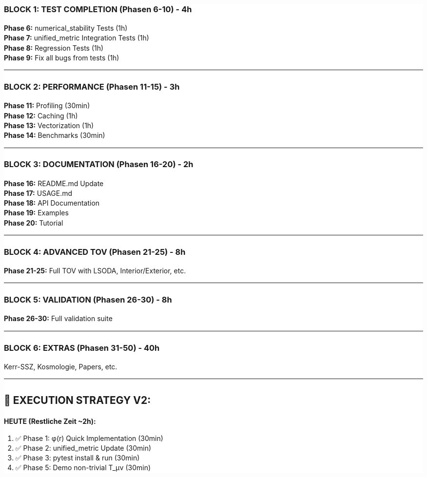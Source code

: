 
### **BLOCK 1: TEST COMPLETION (Phasen 6-10) - 4h**

**Phase 6:** numerical_stability Tests (1h)  
**Phase 7:** unified_metric Integration Tests (1h)  
**Phase 8:** Regression Tests (1h)  
**Phase 9:** Fix all bugs from tests (1h)

---

### **BLOCK 2: PERFORMANCE (Phasen 11-15) - 3h**

**Phase 11:** Profiling (30min)  
**Phase 12:** Caching (1h)  
**Phase 13:** Vectorization (1h)  
**Phase 14:** Benchmarks (30min)

---

### **BLOCK 3: DOCUMENTATION (Phasen 16-20) - 2h**

**Phase 16:** README.md Update  
**Phase 17:** USAGE.md  
**Phase 18:** API Documentation  
**Phase 19:** Examples  
**Phase 20:** Tutorial

---

### **BLOCK 4: ADVANCED TOV (Phasen 21-25) - 8h**

**Phase 21-25:** Full TOV with LSODA, Interior/Exterior, etc.

---

### **BLOCK 5: VALIDATION (Phasen 26-30) - 8h**

**Phase 26-30:** Full validation suite

---

### **BLOCK 6: EXTRAS (Phasen 31-50) - 40h**

Kerr-SSZ, Kosmologie, Papers, etc.

---

## 🚀 **EXECUTION STRATEGY V2:**

**HEUTE (Restliche Zeit ~2h):**
1. ✅ Phase 1: φ(r) Quick Implementation (30min)
2. ✅ Phase 2: unified_metric Update (30min)
3. ✅ Phase 3: pytest install & run (30min)
4. ✅ Phase 5: Demo non-trivial T_μν (30min)
